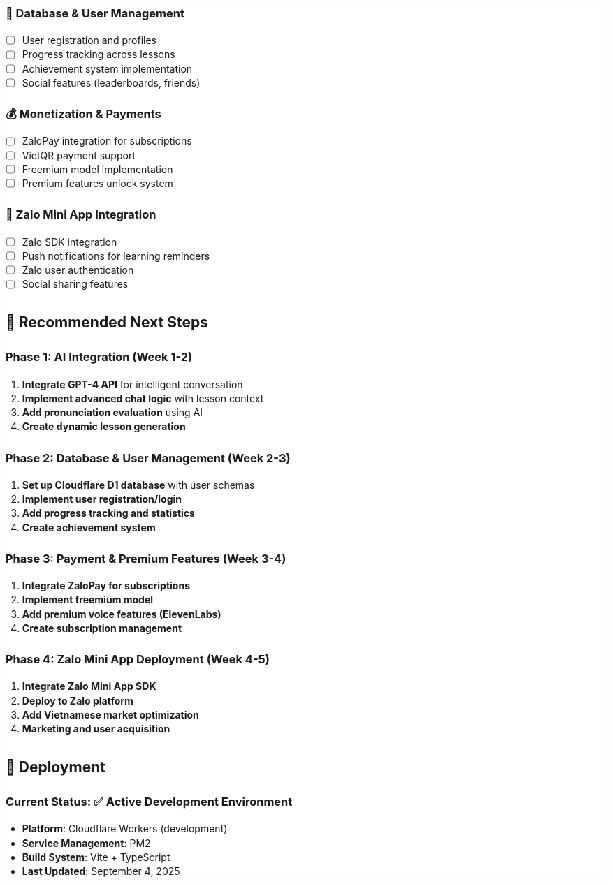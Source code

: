 ### **💾 Database & User Management**
- [ ] User registration and profiles
- [ ] Progress tracking across lessons
- [ ] Achievement system implementation
- [ ] Social features (leaderboards, friends)

### **💰 Monetization & Payments**
- [ ] ZaloPay integration for subscriptions
- [ ] VietQR payment support
- [ ] Freemium model implementation
- [ ] Premium features unlock system

### **📱 Zalo Mini App Integration**
- [ ] Zalo SDK integration
- [ ] Push notifications for learning reminders
- [ ] Zalo user authentication
- [ ] Social sharing features

## 🎯 Recommended Next Steps

### **Phase 1: AI Integration (Week 1-2)**
1. **Integrate GPT-4 API** for intelligent conversation
2. **Implement advanced chat logic** with lesson context
3. **Add pronunciation evaluation** using AI
4. **Create dynamic lesson generation**

### **Phase 2: Database & User Management (Week 2-3)**
1. **Set up Cloudflare D1 database** with user schemas
2. **Implement user registration/login**
3. **Add progress tracking and statistics**
4. **Create achievement system**

### **Phase 3: Payment & Premium Features (Week 3-4)**
1. **Integrate ZaloPay for subscriptions**
2. **Implement freemium model**
3. **Add premium voice features (ElevenLabs)**
4. **Create subscription management**

### **Phase 4: Zalo Mini App Deployment (Week 4-5)**
1. **Integrate Zalo Mini App SDK**
2. **Deploy to Zalo platform**
3. **Add Vietnamese market optimization**
4. **Marketing and user acquisition**

## 🚀 Deployment

### **Current Status**: ✅ Active Development Environment
- **Platform**: Cloudflare Workers (development)
- **Service Management**: PM2
- **Build System**: Vite + TypeScript
- **Last Updated**: September 4, 2025
